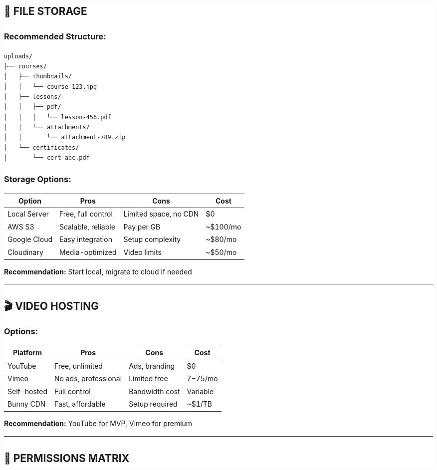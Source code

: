 
## 💾 FILE STORAGE

### **Recommended Structure:**
```
uploads/
├── courses/
│   ├── thumbnails/
│   │   └── course-123.jpg
│   ├── lessons/
│   │   ├── pdf/
│   │   │   └── lesson-456.pdf
│   │   └── attachments/
│   │       └── attachment-789.zip
│   └── certificates/
│       └── cert-abc.pdf
```

### **Storage Options:**
| Option | Pros | Cons | Cost |
|--------|------|------|------|
| Local Server | Free, full control | Limited space, no CDN | $0 |
| AWS S3 | Scalable, reliable | Pay per GB | ~$100/mo |
| Google Cloud | Easy integration | Setup complexity | ~$80/mo |
| Cloudinary | Media-optimized | Video limits | ~$50/mo |

**Recommendation:** Start local, migrate to cloud if needed

---

## 🎬 VIDEO HOSTING

### **Options:**
| Platform | Pros | Cons | Cost |
|----------|------|------|------|
| YouTube | Free, unlimited | Ads, branding | $0 |
| Vimeo | No ads, professional | Limited free | $7-$75/mo |
| Self-hosted | Full control | Bandwidth cost | Variable |
| Bunny CDN | Fast, affordable | Setup required | ~$1/TB |

**Recommendation:** YouTube for MVP, Vimeo for premium

---

## 🔐 PERMISSIONS MATRIX
